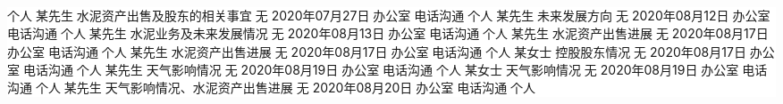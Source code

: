 个人
某先生
水泥资产出售及股东的相关事宜
无
2020年07月27日
办公室
电话沟通
个人
某先生
未来发展方向
无
2020年08月12日
办公室
电话沟通
个人
某先生
水泥业务及未来发展情况
无
2020年08月13日
办公室
电话沟通
个人
某先生
水泥资产出售进展
无
2020年08月17日
办公室
电话沟通
个人
某先生
水泥资产出售进展
无
2020年08月17日
办公室
电话沟通
个人
某女士
控股股东情况
无
2020年08月17日
办公室
电话沟通
个人
某先生
天气影响情况
无
2020年08月19日
办公室
电话沟通
个人
某女士
天气影响情况
无
2020年08月19日
办公室
电话沟通
个人
某先生
天气影响情况、水泥资产出售进展
无
2020年08月20日
办公室
电话沟通
个人
